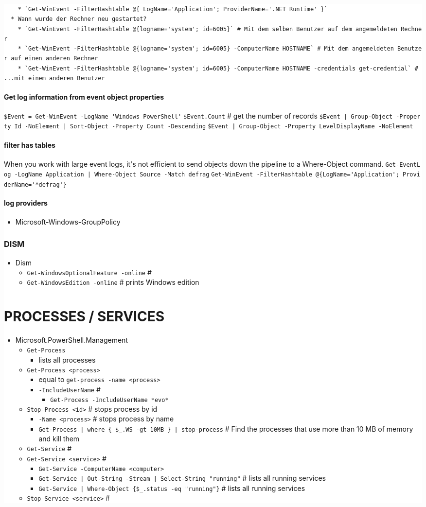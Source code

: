         * `Get-WinEvent -FilterHashtable @{ LogName='Application'; ProviderName='.NET Runtime' }`
      * Wann wurde der Rechner neu gestartet?
        * `Get-WinEvent -FilterHashtable @{logname='system'; id=6005}` # Mit dem selben Benutzer auf dem angemeldeten Rechner
        * `Get-WinEvent -FilterHashtable @{logname='system'; id=6005} -ComputerName HOSTNAME` # Mit dem angemeldeten Benutzer auf einen anderen Rechner
        * `Get-WinEvent -FilterHashtable @{logname='system'; id=6005} -ComputerName HOSTNAME -credentials get-credential` # ...mit einem anderen Benutzer
      

#### Get log information from event object properties
`$Event = Get-WinEvent -LogName 'Windows PowerShell'`
`$Event.Count` # get the number of records
`$Event | Group-Object -Property Id -NoElement | Sort-Object -Property Count -Descending`
`$Event | Group-Object -Property LevelDisplayName -NoElement`

#### filter has tables
When you work with large event logs, it's not efficient to send objects down the pipeline to a Where-Object command.
`Get-EventLog -LogName Application | Where-Object Source -Match defrag`
`Get-WinEvent -FilterHashtable @{LogName='Application'; ProviderName='*defrag'}`

#### log providers

* Microsoft-Windows-GroupPolicy

### DISM
* Dism
  * `Get-WindowsOptionalFeature -online` #
  * `Get-WindowsEdition -online` # prints Windows edition 


PROCESSES / SERVICES
=========================

* Microsoft.PowerShell.Management
  * `Get-Process`
    * lists all processes   
  * `Get-Process <process>`
    * equal to `get-process -name <process>`
    * `-IncludeUserName` #
      * `Get-Process -IncludeUserName *evo*` 
  * `Stop-Process <id>` # stops process by id 
    * `-Name <process>` # stops process by name
    * `Get-Process | where { $_.WS -gt 10MB } | stop-process` # Find the processes that use more than 10 MB of memory and kill them
  * `Get-Service` #  
  * `Get-Service <service>` #  
    * `Get-Service -ComputerName <computer>`
    * `Get-Service | Out-String -Stream | Select-String "running"` # lists all running services
    * `Get-Service | Where-Object {$_.status -eq "running"}` # lists all running services
  * `Stop-Service <service>` # 

